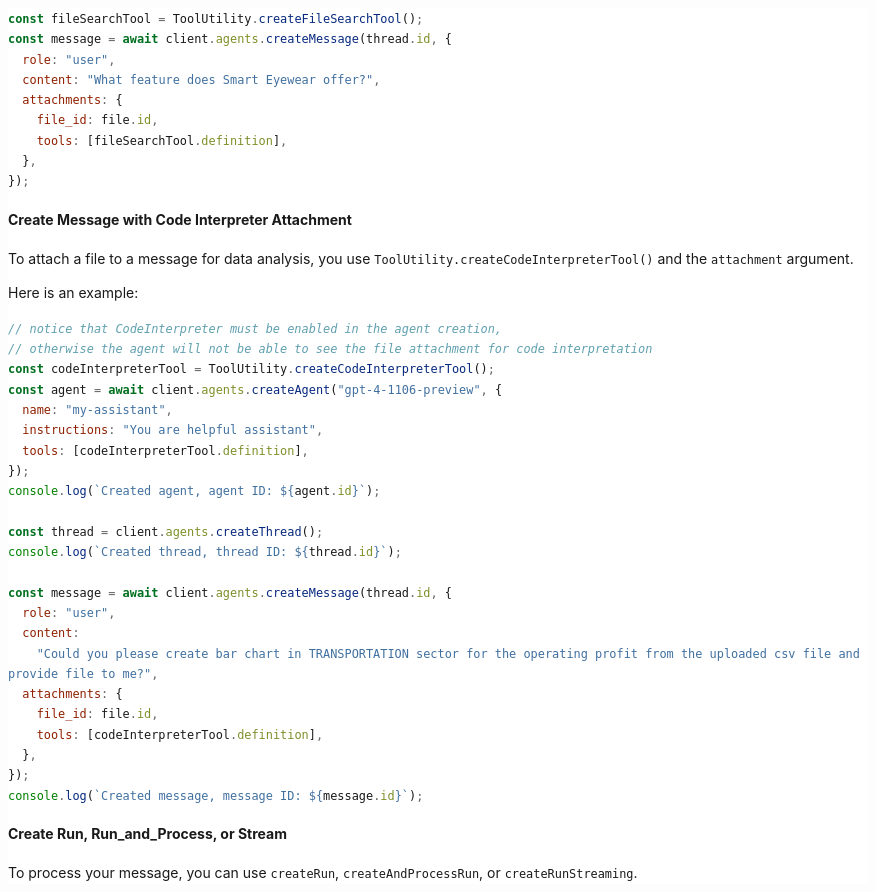 

```javascript
const fileSearchTool = ToolUtility.createFileSearchTool();
const message = await client.agents.createMessage(thread.id, {
  role: "user",
  content: "What feature does Smart Eyewear offer?",
  attachments: {
    file_id: file.id,
    tools: [fileSearchTool.definition],
  },
});
```



#### Create Message with Code Interpreter Attachment

To attach a file to a message for data analysis, you use `ToolUtility.createCodeInterpreterTool()` and the `attachment` argument.

Here is an example:



```javascript
// notice that CodeInterpreter must be enabled in the agent creation,
// otherwise the agent will not be able to see the file attachment for code interpretation
const codeInterpreterTool = ToolUtility.createCodeInterpreterTool();
const agent = await client.agents.createAgent("gpt-4-1106-preview", {
  name: "my-assistant",
  instructions: "You are helpful assistant",
  tools: [codeInterpreterTool.definition],
});
console.log(`Created agent, agent ID: ${agent.id}`);

const thread = client.agents.createThread();
console.log(`Created thread, thread ID: ${thread.id}`);

const message = await client.agents.createMessage(thread.id, {
  role: "user",
  content:
    "Could you please create bar chart in TRANSPORTATION sector for the operating profit from the uploaded csv file and provide file to me?",
  attachments: {
    file_id: file.id,
    tools: [codeInterpreterTool.definition],
  },
});
console.log(`Created message, message ID: ${message.id}`);
```



#### Create Run, Run_and_Process, or Stream

To process your message, you can use `createRun`, `createAndProcessRun`, or `createRunStreaming`.


[samples]: TODO 
[code_of_conduct]: https://opensource.microsoft.com/codeofconduct/
[entra_id]: https://learn.microsoft.com/azure/ai-services/authentication?tabs=powershell#authenticate-with-microsoft-entra-id
[azure_identity_npm]: https://www.npmjs.com/package/@azure/identity
[default_azure_credential]: https://github.com/Azure/azure-sdk-for-js/tree/main/sdk/identity/identity#defaultazurecredential
[azure_sub]: https://azure.microsoft.com/free/
[evaluators]: https://learn.microsoft.com/azure/ai-studio/how-to/develop/evaluate-sdk
[azure_ai_evaluation]: TODO 
[evaluator_library]: https://learn.microsoft.com/azure/ai-studio/how-to/evaluate-generative-ai-app#view-and-manage-the-evaluators-in-the-evaluator-library